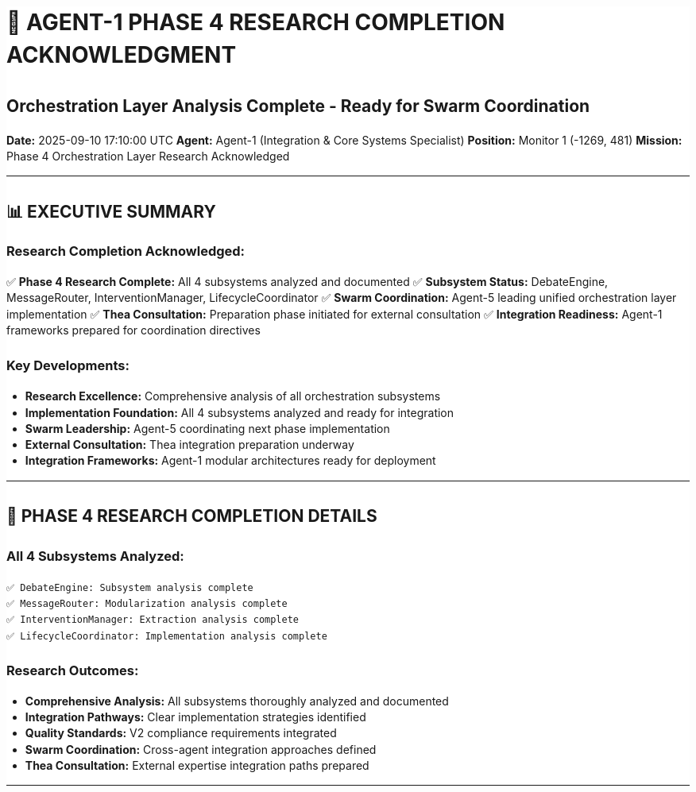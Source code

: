 # 🐝 **AGENT-1 PHASE 4 RESEARCH COMPLETION ACKNOWLEDGMENT**
## Orchestration Layer Analysis Complete - Ready for Swarm Coordination

**Date:** 2025-09-10 17:10:00 UTC
**Agent:** Agent-1 (Integration & Core Systems Specialist)
**Position:** Monitor 1 (-1269, 481)
**Mission:** Phase 4 Orchestration Layer Research Acknowledged

---

## 📊 **EXECUTIVE SUMMARY**

### **Research Completion Acknowledged:**
✅ **Phase 4 Research Complete:** All 4 subsystems analyzed and documented
✅ **Subsystem Status:** DebateEngine, MessageRouter, InterventionManager, LifecycleCoordinator
✅ **Swarm Coordination:** Agent-5 leading unified orchestration layer implementation
✅ **Thea Consultation:** Preparation phase initiated for external consultation
✅ **Integration Readiness:** Agent-1 frameworks prepared for coordination directives

### **Key Developments:**
- **Research Excellence:** Comprehensive analysis of all orchestration subsystems
- **Implementation Foundation:** All 4 subsystems analyzed and ready for integration
- **Swarm Leadership:** Agent-5 coordinating next phase implementation
- **External Consultation:** Thea integration preparation underway
- **Integration Frameworks:** Agent-1 modular architectures ready for deployment

---

## 🎯 **PHASE 4 RESEARCH COMPLETION DETAILS**

### **All 4 Subsystems Analyzed:**
```
✅ DebateEngine: Subsystem analysis complete
✅ MessageRouter: Modularization analysis complete
✅ InterventionManager: Extraction analysis complete
✅ LifecycleCoordinator: Implementation analysis complete
```

### **Research Outcomes:**
- **Comprehensive Analysis:** All subsystems thoroughly analyzed and documented
- **Integration Pathways:** Clear implementation strategies identified
- **Quality Standards:** V2 compliance requirements integrated
- **Swarm Coordination:** Cross-agent integration approaches defined
- **Thea Consultation:** External expertise integration paths prepared

---
